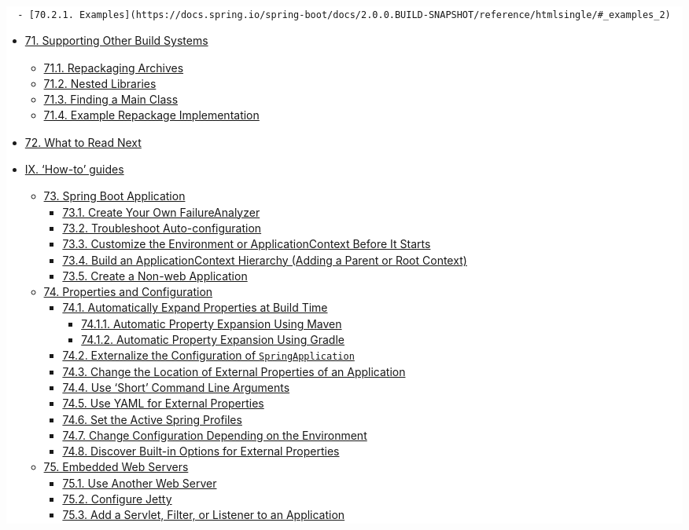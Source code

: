       - [70.2.1. Examples](https://docs.spring.io/spring-boot/docs/2.0.0.BUILD-SNAPSHOT/reference/htmlsingle/#_examples_2)
  - [71. Supporting Other Build Systems](https://docs.spring.io/spring-boot/docs/2.0.0.BUILD-SNAPSHOT/reference/htmlsingle/#build-tool-plugins-other-build-systems)
    - [71.1. Repackaging Archives](https://docs.spring.io/spring-boot/docs/2.0.0.BUILD-SNAPSHOT/reference/htmlsingle/#build-tool-plugins-repackaging-archives)
    - [71.2. Nested Libraries](https://docs.spring.io/spring-boot/docs/2.0.0.BUILD-SNAPSHOT/reference/htmlsingle/#build-tool-plugins-nested-libraries)
    - [71.3. Finding a Main Class](https://docs.spring.io/spring-boot/docs/2.0.0.BUILD-SNAPSHOT/reference/htmlsingle/#build-tool-plugins-find-a-main-class)
    - [71.4. Example Repackage Implementation](https://docs.spring.io/spring-boot/docs/2.0.0.BUILD-SNAPSHOT/reference/htmlsingle/#build-tool-plugins-repackage-implementation)
  - [72. What to Read Next](https://docs.spring.io/spring-boot/docs/2.0.0.BUILD-SNAPSHOT/reference/htmlsingle/#build-tool-plugins-whats-next)

- [IX. ‘How-to’ guides](https://docs.spring.io/spring-boot/docs/2.0.0.BUILD-SNAPSHOT/reference/htmlsingle/#howto)

  - [73. Spring Boot Application](https://docs.spring.io/spring-boot/docs/2.0.0.BUILD-SNAPSHOT/reference/htmlsingle/#howto-spring-boot-application)
    - [73.1. Create Your Own FailureAnalyzer](https://docs.spring.io/spring-boot/docs/2.0.0.BUILD-SNAPSHOT/reference/htmlsingle/#howto-failure-analyzer)
    - [73.2. Troubleshoot Auto-configuration](https://docs.spring.io/spring-boot/docs/2.0.0.BUILD-SNAPSHOT/reference/htmlsingle/#howto-troubleshoot-auto-configuration)
    - [73.3. Customize the Environment or ApplicationContext Before It Starts](https://docs.spring.io/spring-boot/docs/2.0.0.BUILD-SNAPSHOT/reference/htmlsingle/#howto-customize-the-environment-or-application-context)
    - [73.4. Build an ApplicationContext Hierarchy (Adding a Parent or Root Context)](https://docs.spring.io/spring-boot/docs/2.0.0.BUILD-SNAPSHOT/reference/htmlsingle/#howto-build-an-application-context-hierarchy)
    - [73.5. Create a Non-web Application](https://docs.spring.io/spring-boot/docs/2.0.0.BUILD-SNAPSHOT/reference/htmlsingle/#howto-create-a-non-web-application)
  - [74. Properties and Configuration](https://docs.spring.io/spring-boot/docs/2.0.0.BUILD-SNAPSHOT/reference/htmlsingle/#howto-properties-and-configuration)
    - [74.1. Automatically Expand Properties at Build Time](https://docs.spring.io/spring-boot/docs/2.0.0.BUILD-SNAPSHOT/reference/htmlsingle/#howto-automatic-expansion)
      - [74.1.1. Automatic Property Expansion Using Maven](https://docs.spring.io/spring-boot/docs/2.0.0.BUILD-SNAPSHOT/reference/htmlsingle/#howto-automatic-expansion-maven)
      - [74.1.2. Automatic Property Expansion Using Gradle](https://docs.spring.io/spring-boot/docs/2.0.0.BUILD-SNAPSHOT/reference/htmlsingle/#howto-automatic-expansion-gradle)
    - [74.2. Externalize the Configuration of `SpringApplication`](https://docs.spring.io/spring-boot/docs/2.0.0.BUILD-SNAPSHOT/reference/htmlsingle/#howto-externalize-configuration)
    - [74.3. Change the Location of External Properties of an Application](https://docs.spring.io/spring-boot/docs/2.0.0.BUILD-SNAPSHOT/reference/htmlsingle/#howto-change-the-location-of-external-properties)
    - [74.4. Use ‘Short’ Command Line Arguments](https://docs.spring.io/spring-boot/docs/2.0.0.BUILD-SNAPSHOT/reference/htmlsingle/#howto-use-short-command-line-arguments)
    - [74.5. Use YAML for External Properties](https://docs.spring.io/spring-boot/docs/2.0.0.BUILD-SNAPSHOT/reference/htmlsingle/#howto-use-yaml-for-external-properties)
    - [74.6. Set the Active Spring Profiles](https://docs.spring.io/spring-boot/docs/2.0.0.BUILD-SNAPSHOT/reference/htmlsingle/#howto-set-active-spring-profiles)
    - [74.7. Change Configuration Depending on the Environment](https://docs.spring.io/spring-boot/docs/2.0.0.BUILD-SNAPSHOT/reference/htmlsingle/#howto-change-configuration-depending-on-the-environment)
    - [74.8. Discover Built-in Options for External Properties](https://docs.spring.io/spring-boot/docs/2.0.0.BUILD-SNAPSHOT/reference/htmlsingle/#howto-discover-build-in-options-for-external-properties)
  - [75. Embedded Web Servers](https://docs.spring.io/spring-boot/docs/2.0.0.BUILD-SNAPSHOT/reference/htmlsingle/#howto-embedded-web-servers)
    - [75.1. Use Another Web Server](https://docs.spring.io/spring-boot/docs/2.0.0.BUILD-SNAPSHOT/reference/htmlsingle/#howto-use-another-web-server)
    - [75.2. Configure Jetty](https://docs.spring.io/spring-boot/docs/2.0.0.BUILD-SNAPSHOT/reference/htmlsingle/#howto-configure-jetty)
    - [75.3. Add a Servlet, Filter, or Listener to an Application](https://docs.spring.io/spring-boot/docs/2.0.0.BUILD-SNAPSHOT/reference/htmlsingle/#howto-add-a-servlet-filter-or-listener)